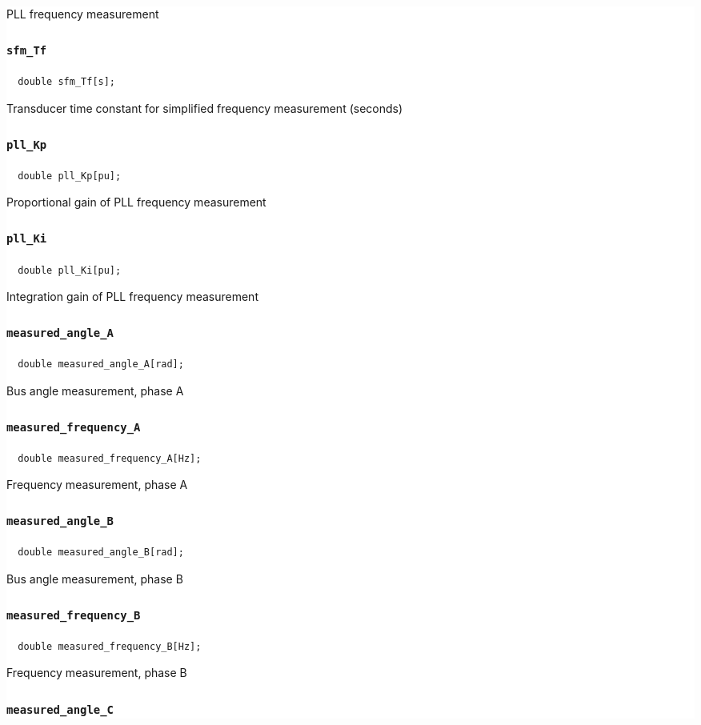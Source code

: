 PLL frequency measurement

### `sfm_Tf`

~~~
  double sfm_Tf[s];
~~~

Transducer time constant for simplified frequency measurement (seconds)

### `pll_Kp`

~~~
  double pll_Kp[pu];
~~~

Proportional gain of PLL frequency measurement

### `pll_Ki`

~~~
  double pll_Ki[pu];
~~~

Integration gain of PLL frequency measurement

### `measured_angle_A`

~~~
  double measured_angle_A[rad];
~~~

Bus angle measurement, phase A

### `measured_frequency_A`

~~~
  double measured_frequency_A[Hz];
~~~

Frequency measurement, phase A

### `measured_angle_B`

~~~
  double measured_angle_B[rad];
~~~

Bus angle measurement, phase B

### `measured_frequency_B`

~~~
  double measured_frequency_B[Hz];
~~~

Frequency measurement, phase B

### `measured_angle_C`
